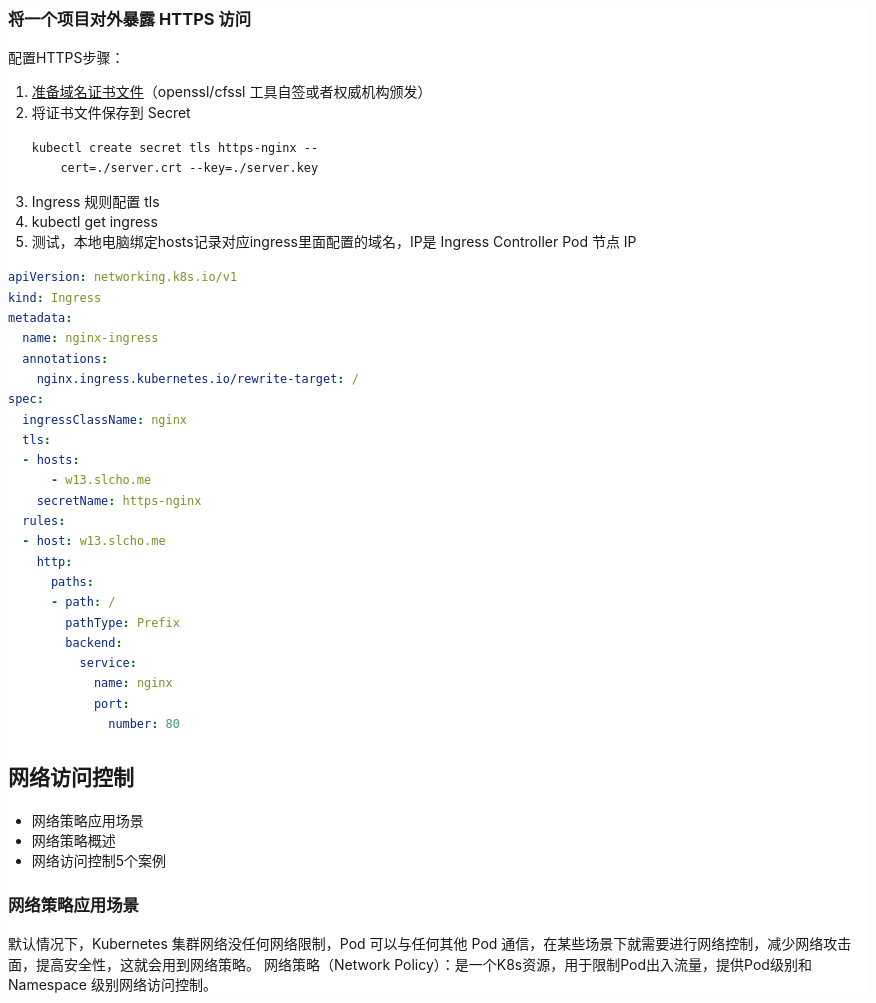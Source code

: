 ### 将一个项目对外暴露 HTTPS 访问

配置HTTPS步骤：
1. [准备域名证书文件](../../../c2-orchestration&manegement/scheduling&orchestration/k8s/secrity/Generate%20Certificates%20Manually.md)（openssl/cfssl 工具自签或者权威机构颁发）
2. 将证书文件保存到 Secret
    ```shell
    kubectl create secret tls https-nginx --
        cert=./server.crt --key=./server.key
    ```
3. Ingress 规则配置 tls
4. kubectl get ingress
5. 测试，本地电脑绑定hosts记录对应ingress里面配置的域名，IP是
Ingress Controller Pod 节点 IP

```yaml
apiVersion: networking.k8s.io/v1
kind: Ingress
metadata:
  name: nginx-ingress
  annotations:
    nginx.ingress.kubernetes.io/rewrite-target: /
spec:
  ingressClassName: nginx
  tls:
  - hosts:
      - w13.slcho.me
    secretName: https-nginx
  rules:
  - host: w13.slcho.me
    http:
      paths:
      - path: /
        pathType: Prefix
        backend:
          service:
            name: nginx
            port:
              number: 80
```

## 网络访问控制

- 网络策略应用场景
- 网络策略概述
- 网络访问控制5个案例

### 网络策略应用场景

默认情况下，Kubernetes 集群网络没任何网络限制，Pod 可以与任何其他 Pod 通信，在某些场景下就需要进行网络控制，减少网络攻击面，提高安全性，这就会用到网络策略。
网络策略（Network Policy）：是一个K8s资源，用于限制Pod出入流量，提供Pod级别和 Namespace 级别网络访问控制。
